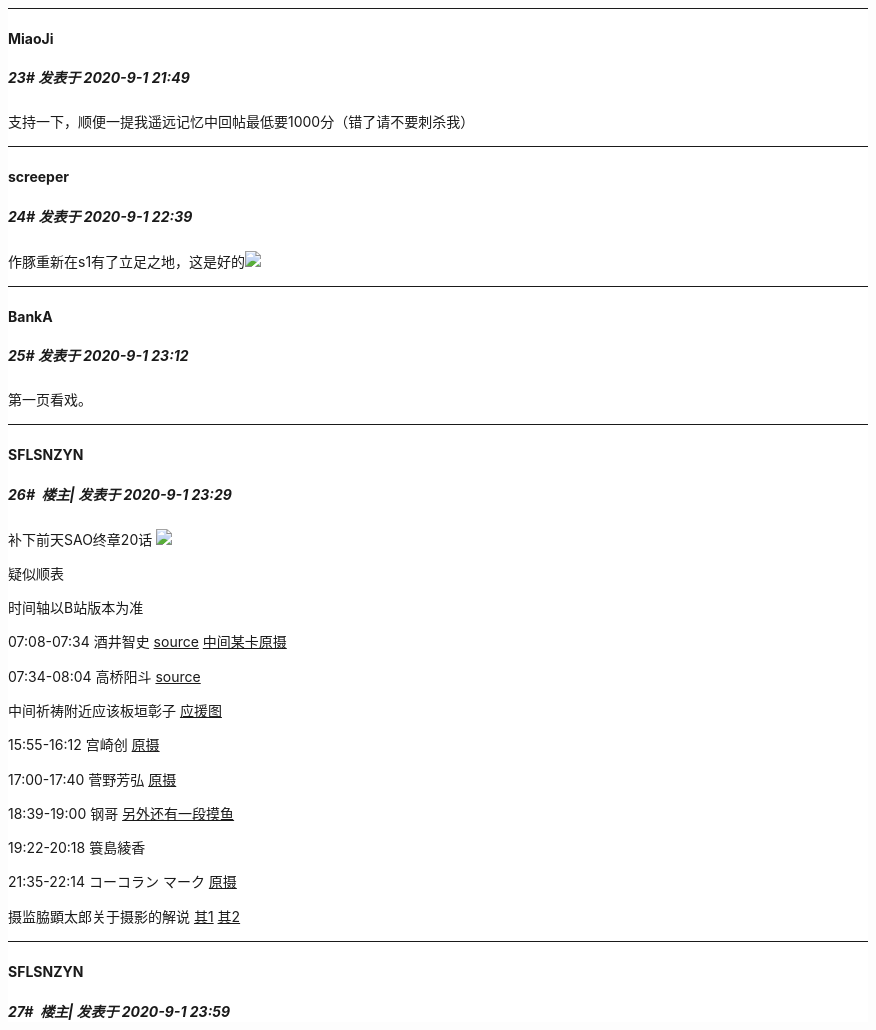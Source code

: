 *****

####  MiaoJi  
##### 23#       发表于 2020-9-1 21:49

支持一下，顺便一提我遥远记忆中回帖最低要1000分（错了请不要刺杀我）

*****

####  screeper  
##### 24#       发表于 2020-9-1 22:39

作豚重新在s1有了立足之地，这是好的<img src="https://static.saraba1st.com/image/smiley/face2017/066.png" referrerpolicy="no-referrer">

*****

####  BankA  
##### 25#       发表于 2020-9-1 23:12

第一页看戏。

*****

####  SFLSNZYN  
##### 26#         楼主| 发表于 2020-9-1 23:29

补下前天SAO终章20话
<img src="http://wx4.sinaimg.cn/large/0075f8Bsgy1gi847aefaxj30zk0k0ty1.jpg" referrerpolicy="no-referrer">

疑似顺表

时间轴以B站版本为准

07:08-07:34 酒井智史 [source](https://weibo.com/6520631104/Jie7Y7Js9) [中间某卡原摄](https://weibo.com/6520631104/JisDIhVWO) 

07:34-08:04 高桥阳斗 [source](https://weibo.com/6520631104/Jie7cftJL)

中间祈祷附近应该板垣彰子 [应援图](https://weibo.com/6520631104/Jikb53dGD)

15:55-16:12 宫崎创 [原摄](https://weibo.com/6520631104/Jie3pku4u)

17:00-17:40 菅野芳弘 [原摄](https://weibo.com/6520631104/Jie2J4awK)

18:39-19:00 钢哥 [另外还有一段摸鱼](https://weibo.com/6520631104/Jie4qsZaN)

19:22-20:18 簑島綾香

21:35-22:14 コーコラン マーク [原摄](https://weibo.com/6520631104/Jie5E90Mx)

摄监脇顕太郎关于摄影的解说 [其1](https://weibo.com/6520631104/JidSsi3FM) [其2](https://weibo.com/6520631104/Jisqfelkc )

*****

####  SFLSNZYN  
##### 27#         楼主| 发表于 2020-9-1 23:59

